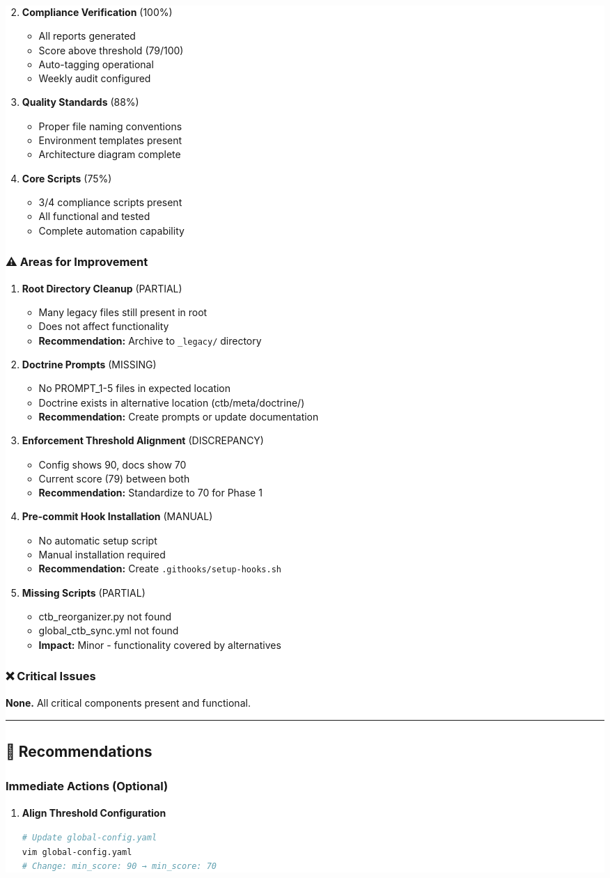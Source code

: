 2. **Compliance Verification** (100%)
   - All reports generated
   - Score above threshold (79/100)
   - Auto-tagging operational
   - Weekly audit configured

3. **Quality Standards** (88%)
   - Proper file naming conventions
   - Environment templates present
   - Architecture diagram complete

4. **Core Scripts** (75%)
   - 3/4 compliance scripts present
   - All functional and tested
   - Complete automation capability

### ⚠️ Areas for Improvement

1. **Root Directory Cleanup** (PARTIAL)
   - Many legacy files still present in root
   - Does not affect functionality
   - **Recommendation:** Archive to `_legacy/` directory

2. **Doctrine Prompts** (MISSING)
   - No PROMPT_1-5 files in expected location
   - Doctrine exists in alternative location (ctb/meta/doctrine/)
   - **Recommendation:** Create prompts or update documentation

3. **Enforcement Threshold Alignment** (DISCREPANCY)
   - Config shows 90, docs show 70
   - Current score (79) between both
   - **Recommendation:** Standardize to 70 for Phase 1

4. **Pre-commit Hook Installation** (MANUAL)
   - No automatic setup script
   - Manual installation required
   - **Recommendation:** Create `.githooks/setup-hooks.sh`

5. **Missing Scripts** (PARTIAL)
   - ctb_reorganizer.py not found
   - global_ctb_sync.yml not found
   - **Impact:** Minor - functionality covered by alternatives

### ❌ Critical Issues

**None.** All critical components present and functional.

---

## 🔧 Recommendations

### Immediate Actions (Optional)

1. **Align Threshold Configuration**
   ```bash
   # Update global-config.yaml
   vim global-config.yaml
   # Change: min_score: 90 → min_score: 70
   ```
